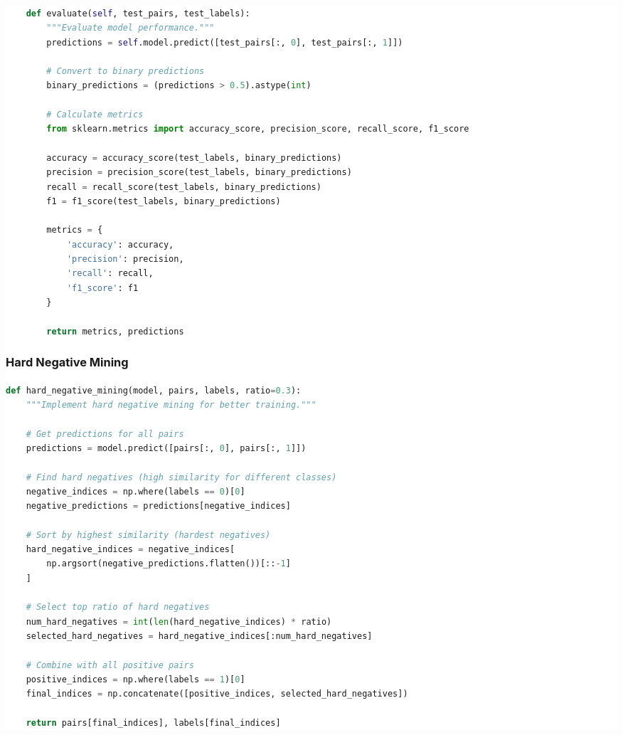 ```python
    def evaluate(self, test_pairs, test_labels):
        """Evaluate model performance."""
        predictions = self.model.predict([test_pairs[:, 0], test_pairs[:, 1]])
        
        # Convert to binary predictions
        binary_predictions = (predictions > 0.5).astype(int)
        
        # Calculate metrics
        from sklearn.metrics import accuracy_score, precision_score, recall_score, f1_score
        
        accuracy = accuracy_score(test_labels, binary_predictions)
        precision = precision_score(test_labels, binary_predictions)
        recall = recall_score(test_labels, binary_predictions)
        f1 = f1_score(test_labels, binary_predictions)
        
        metrics = {
            'accuracy': accuracy,
            'precision': precision,
            'recall': recall,
            'f1_score': f1
        }
        
        return metrics, predictions
```

### Hard Negative Mining
```python
def hard_negative_mining(model, pairs, labels, ratio=0.3):
    """Implement hard negative mining for better training."""
    
    # Get predictions for all pairs
    predictions = model.predict([pairs[:, 0], pairs[:, 1]])
    
    # Find hard negatives (high similarity for different classes)
    negative_indices = np.where(labels == 0)[0]
    negative_predictions = predictions[negative_indices]
    
    # Sort by highest similarity (hardest negatives)
    hard_negative_indices = negative_indices[
        np.argsort(negative_predictions.flatten())[::-1]
    ]
    
    # Select top ratio of hard negatives
    num_hard_negatives = int(len(hard_negative_indices) * ratio)
    selected_hard_negatives = hard_negative_indices[:num_hard_negatives]
    
    # Combine with all positive pairs
    positive_indices = np.where(labels == 1)[0]
    final_indices = np.concatenate([positive_indices, selected_hard_negatives])
    
    return pairs[final_indices], labels[final_indices]
```
